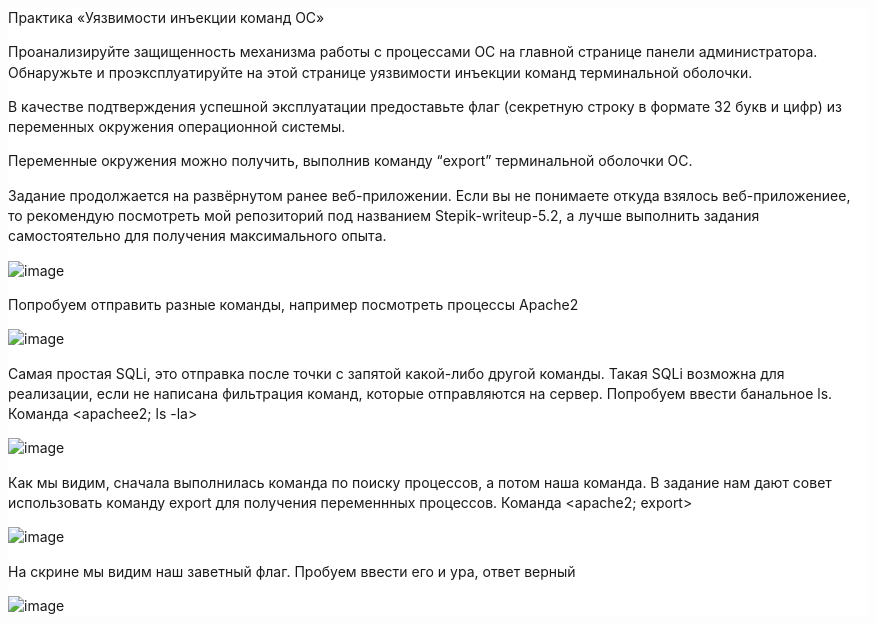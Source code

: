Практика «Уязвимости инъекции команд ОС»

Проанализируйте защищенность механизма работы с процессами ОС на главной странице панели администратора. Обнаружьте и проэксплуатируйте на этой странице уязвимости инъекции команд терминальной оболочки.

В качестве подтверждения успешной эксплуатации предоставьте флаг (секретную строку в формате 32 букв и цифр) из переменных окружения операционной системы.

Переменные окружения можно получить, выполнив команду “export” терминальной оболочки ОС.

Задание продолжается на развёрнутом ранее веб-приложении. Если вы не понимаете откуда взялось веб-приложениее, то рекомендую посмотреть мой репозиторий под названием Stepik-writeup-5.2, а лучше выполнить задания самостоятельно для получения максимального опыта.

<img width="1905" height="957" alt="image" src="https://github.com/user-attachments/assets/4d4dc9aa-cc4e-411d-ac6b-d05d0f499cf3" />

Попробуем отправить разные команды, например посмотреть процессы Apache2

<img width="1908" height="1039" alt="image" src="https://github.com/user-attachments/assets/179306b0-2bef-493d-92d9-e54998a0ddd8" />

Самая простая SQLi, это отправка после точки с запятой какой-либо другой команды. Такая SQLi возможна для реализации, если не написана фильтрация команд, которые отправляются на сервер. Попробуем ввести банальное ls. Команда <apachee2; ls -la>

<img width="1853" height="885" alt="image" src="https://github.com/user-attachments/assets/8448d53e-f58d-47d7-8615-2b1941d3cdcb" />

Как мы видим, сначала выполнилась команда по поиску процессов, а потом наша команда. В задание нам дают совет использовать команду export для получения переменнных процессов. Команда <apache2; export>

<img width="1913" height="1000" alt="image" src="https://github.com/user-attachments/assets/30a4ec12-0a70-43ca-b7d9-5ed8eadaf1ab" />

На скрине мы видим наш заветный флаг. Пробуем ввести его и ура, ответ верный

<img width="924" height="767" alt="image" src="https://github.com/user-attachments/assets/9b011cd3-2989-4f68-8990-9068cc80803c" />

